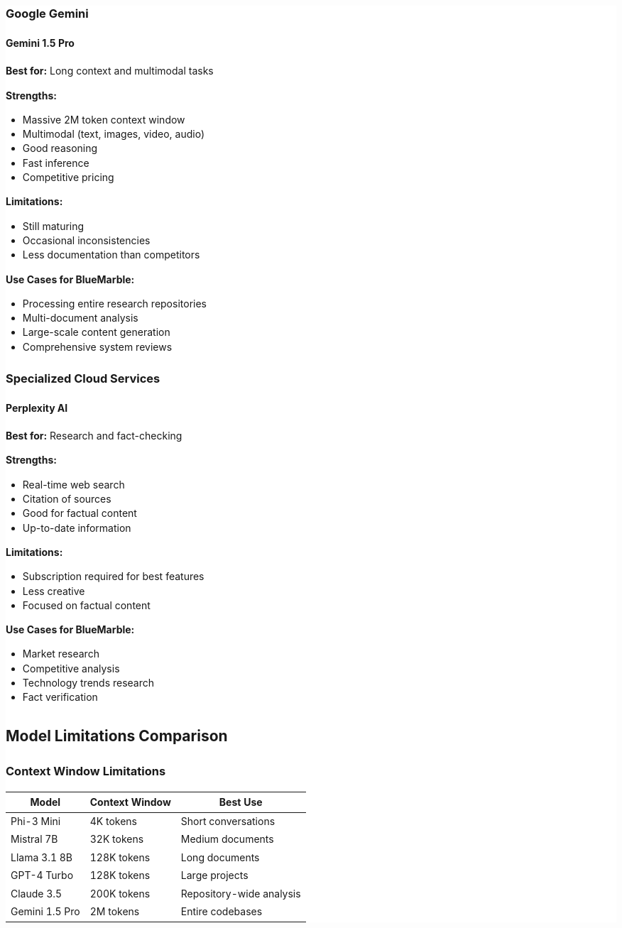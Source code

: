 ### Google Gemini

#### Gemini 1.5 Pro
**Best for:** Long context and multimodal tasks

**Strengths:**
- Massive 2M token context window
- Multimodal (text, images, video, audio)
- Good reasoning
- Fast inference
- Competitive pricing

**Limitations:**
- Still maturing
- Occasional inconsistencies
- Less documentation than competitors

**Use Cases for BlueMarble:**
- Processing entire research repositories
- Multi-document analysis
- Large-scale content generation
- Comprehensive system reviews

### Specialized Cloud Services

#### Perplexity AI
**Best for:** Research and fact-checking

**Strengths:**
- Real-time web search
- Citation of sources
- Good for factual content
- Up-to-date information

**Limitations:**
- Subscription required for best features
- Less creative
- Focused on factual content

**Use Cases for BlueMarble:**
- Market research
- Competitive analysis
- Technology trends research
- Fact verification

## Model Limitations Comparison

### Context Window Limitations

| Model | Context Window | Best Use |
|-------|---------------|----------|
| Phi-3 Mini | 4K tokens | Short conversations |
| Mistral 7B | 32K tokens | Medium documents |
| Llama 3.1 8B | 128K tokens | Long documents |
| GPT-4 Turbo | 128K tokens | Large projects |
| Claude 3.5 | 200K tokens | Repository-wide analysis |
| Gemini 1.5 Pro | 2M tokens | Entire codebases |
